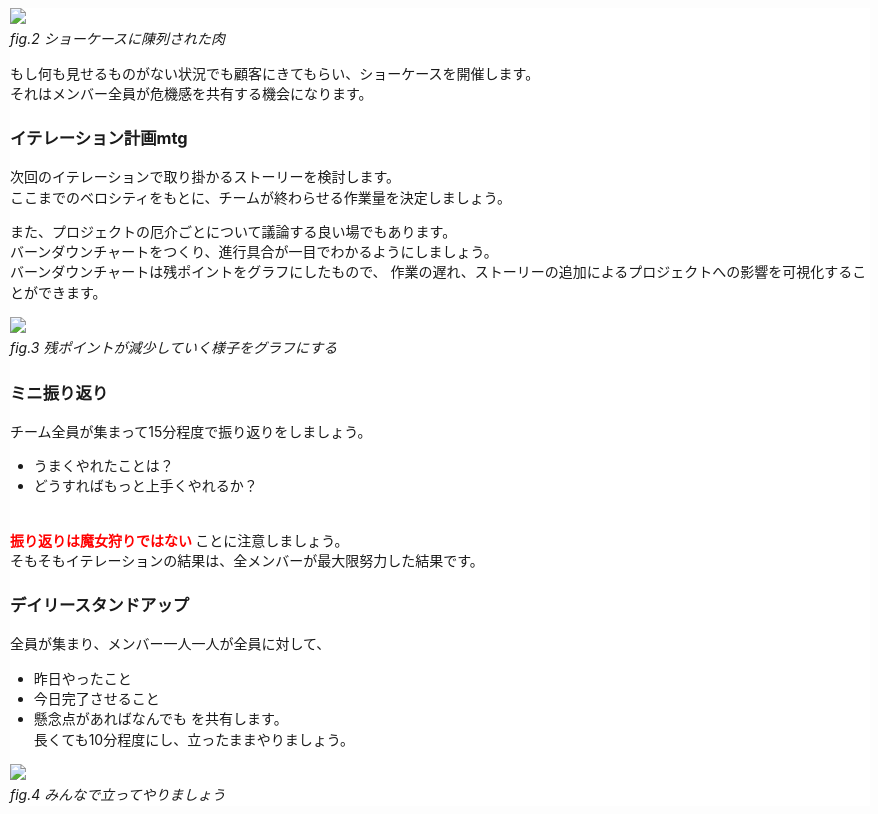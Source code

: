 <img width="60%" src="showcase.jpg">    
<br/>
<span style="font-style: italic;">
fig.2 ショーケースに陳列された肉
</span>  

もし何も見せるものがない状況でも顧客にきてもらい、ショーケースを開催します。  
それはメンバー全員が危機感を共有する機会になります。  


### イテレーション計画mtg
次回のイテレーションで取り掛かるストーリーを検討します。  
ここまでのベロシティをもとに、チームが終わらせる作業量を決定しましょう。  

また、プロジェクトの厄介ごとについて議論する良い場でもあります。  
バーンダウンチャートをつくり、進行具合が一目でわかるようにしましょう。  
バーンダウンチャートは残ポイントをグラフにしたもので、
作業の遅れ、ストーリーの追加によるプロジェクトへの影響を可視化することができます。  

<img width="50%" src="burn_down.png">    
<br/>
<span style="font-style: italic;">
fig.3 残ポイントが減少していく様子をグラフにする
</span>  


### ミニ振り返り
チーム全員が集まって15分程度で振り返りをしましょう。  

* うまくやれたことは？
* どうすればもっと上手くやれるか？
<br/>

<span style="color: #ff0000; font-weight: bold;">
振り返りは魔女狩りではない
</span>
ことに注意しましょう。<br/>
そもそもイテレーションの結果は、全メンバーが最大限努力した結果です。  


### デイリースタンドアップ
全員が集まり、メンバー一人一人が全員に対して、
* 昨日やったこと
* 今日完了させること
* 懸念点があればなんでも
を共有します。  
長くても10分程度にし、立ったままやりましょう。  

<img width="50%" src="standup.png">    
<br/>
<span style="font-style: italic;">
fig.4 みんなで立ってやりましょう
</span>  
